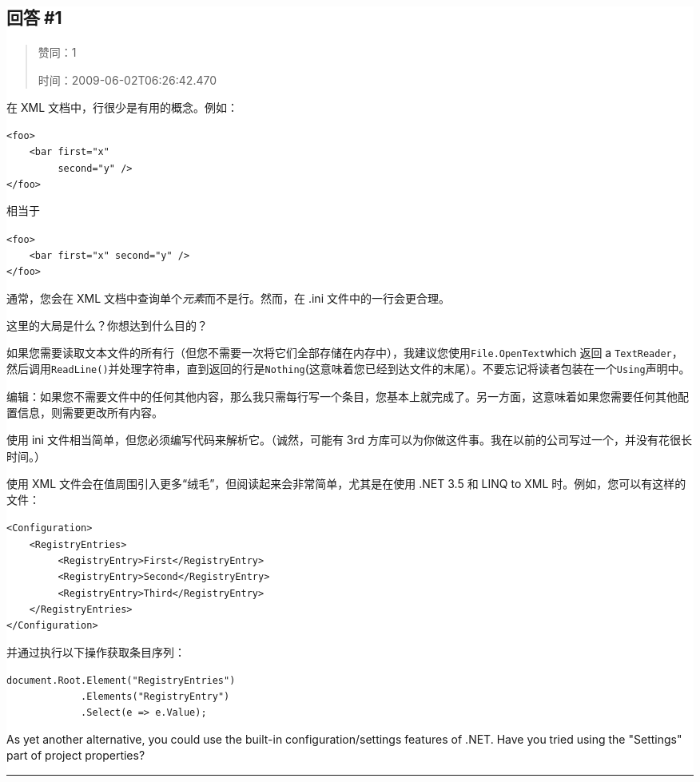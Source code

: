 ## 回答 #1

> 赞同：1
> 
> 时间：2009-06-02T06:26:42.470

在 XML 文档中，行很少是有用的概念。例如：

```
<foo>
    <bar first="x"
         second="y" />
</foo> 
```

相当于

```
<foo>
    <bar first="x" second="y" />
</foo> 
```

通常，您会在 XML 文档中查询单个*元素*而不是行。然而，在 .ini 文件中的一行会更合理。

这里的大局是什么？你想达到什么目的？

如果您需要读取文本文件的所有行（但您不需要一次将它们全部存储在内存中），我建议您使用`File.OpenText`which 返回 a `TextReader`，然后调用`ReadLine()`并处理字符串，直到返回的行是`Nothing`(这意味着您已经到达文件的末尾）。不要忘记将读者包装在一个`Using`声明中。

编辑：如果您不需要文件中的任何其他内容，那么我只需每行写一个条目，您基本上就完成了。另一方面，这意味着如果您需要任何其他配置信息，则需要更改所有内容。

使用 ini 文件相当简单，但您必须编写代码来解析它。（诚​​然，可能有 3rd 方库可以为你做这件事。我在以前的公司写过一个，并没有花很长时间。）

使用 XML 文件会在值周围引入更多“绒毛”，但阅读起来会非常简单，尤其是在使用 .NET 3.5 和 LINQ to XML 时。例如，您可以有这样的文件：

```
<Configuration>
    <RegistryEntries>
         <RegistryEntry>First</RegistryEntry>
         <RegistryEntry>Second</RegistryEntry>
         <RegistryEntry>Third</RegistryEntry>
    </RegistryEntries>
</Configuration> 
```

并通过执行以下操作获取条目序列：

```
document.Root.Element("RegistryEntries")
             .Elements("RegistryEntry")
             .Select(e => e.Value); 
```

As yet another alternative, you could use the built-in configuration/settings features of .NET. Have you tried using the "Settings" part of project properties?

* * *
